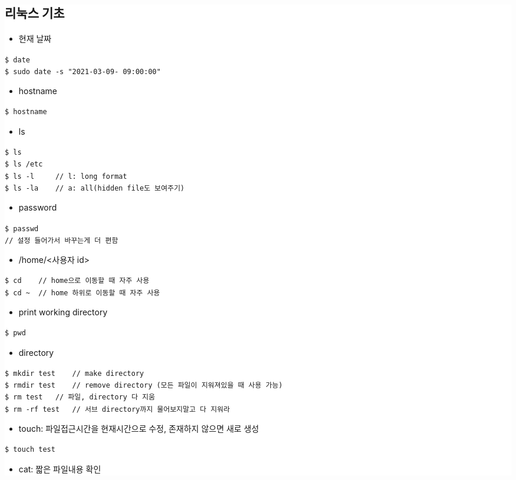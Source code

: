 
## 리눅스 기초

- 현재 날짜

```
$ date
$ sudo date -s "2021-03-09- 09:00:00"
```

- hostname

```
$ hostname
```

- ls

```
$ ls
$ ls /etc
$ ls -l		// l: long format
$ ls -la	// a: all(hidden file도 보여주기)
```

- password

```
$ passwd
// 설정 들어가서 바꾸는게 더 편함
```

- /home/<사용자 id>

```
$ cd	// home으로 이동할 때 자주 사용
$ cd ~	// home 하위로 이동할 때 자주 사용
```

- print working directory

```
$ pwd
```

- directory

```
$ mkdir test	// make directory
$ rmdir test	// remove directory (모든 파일이 지워져있을 때 사용 가능)
$ rm test	// 파일, directory 다 지움
$ rm -rf test	// 서브 directory까지 물어보지말고 다 지워라
```

- touch: 파일접근시간을 현재시간으로 수정, 존재하지 않으면 새로 생성

```
$ touch test
```

- cat: 짧은 파일내용 확인
